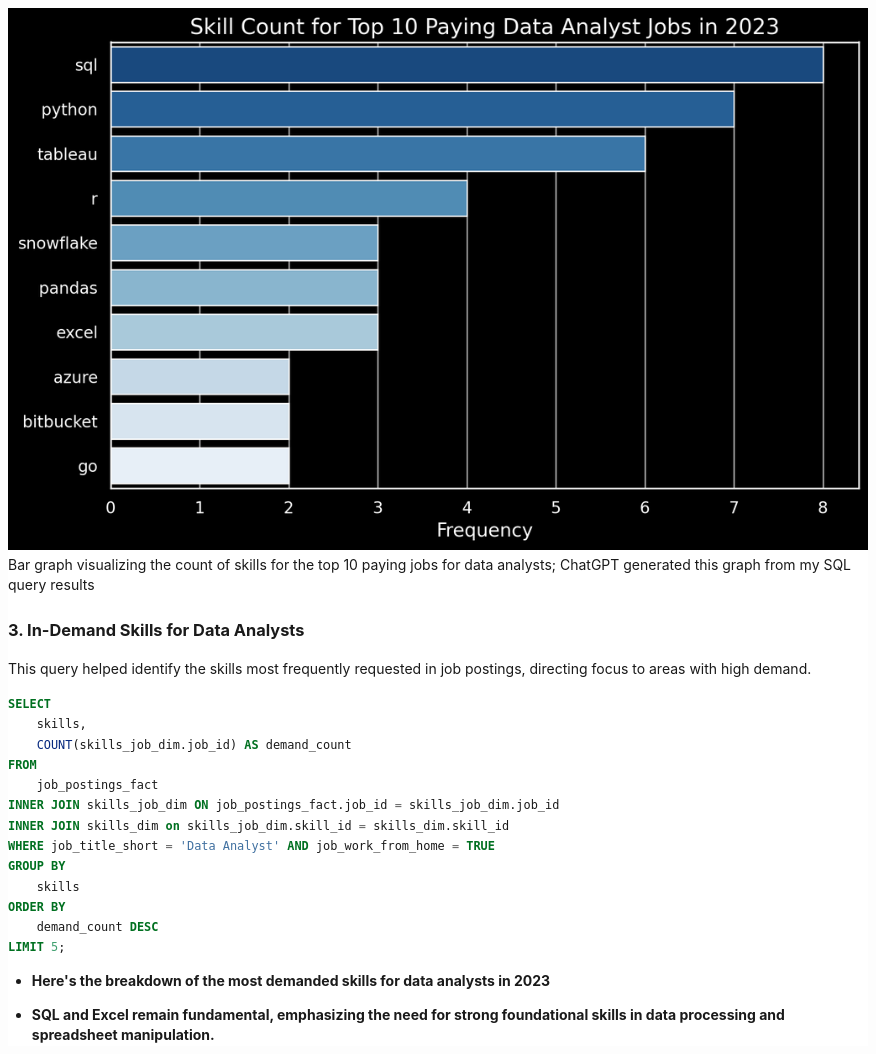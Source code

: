 ![Top skill paying jobs](assets\2_top_paying_roles_skills.png)
Bar graph visualizing the count of skills for the top 10 paying jobs for data analysts; ChatGPT generated this graph from my SQL query results
### 3. In-Demand Skills for Data Analysts
This query helped identify the skills most frequently requested in job postings, directing focus to areas with high demand.
```sql
SELECT
    skills,
    COUNT(skills_job_dim.job_id) AS demand_count
FROM
    job_postings_fact
INNER JOIN skills_job_dim ON job_postings_fact.job_id = skills_job_dim.job_id
INNER JOIN skills_dim on skills_job_dim.skill_id = skills_dim.skill_id
WHERE job_title_short = 'Data Analyst' AND job_work_from_home = TRUE
GROUP BY
    skills
ORDER BY
    demand_count DESC
LIMIT 5;
```
- **Here's the breakdown of the most demanded skills for data analysts in 2023**

- **SQL and Excel remain fundamental, emphasizing the need for strong foundational skills in data processing and spreadsheet manipulation.**

